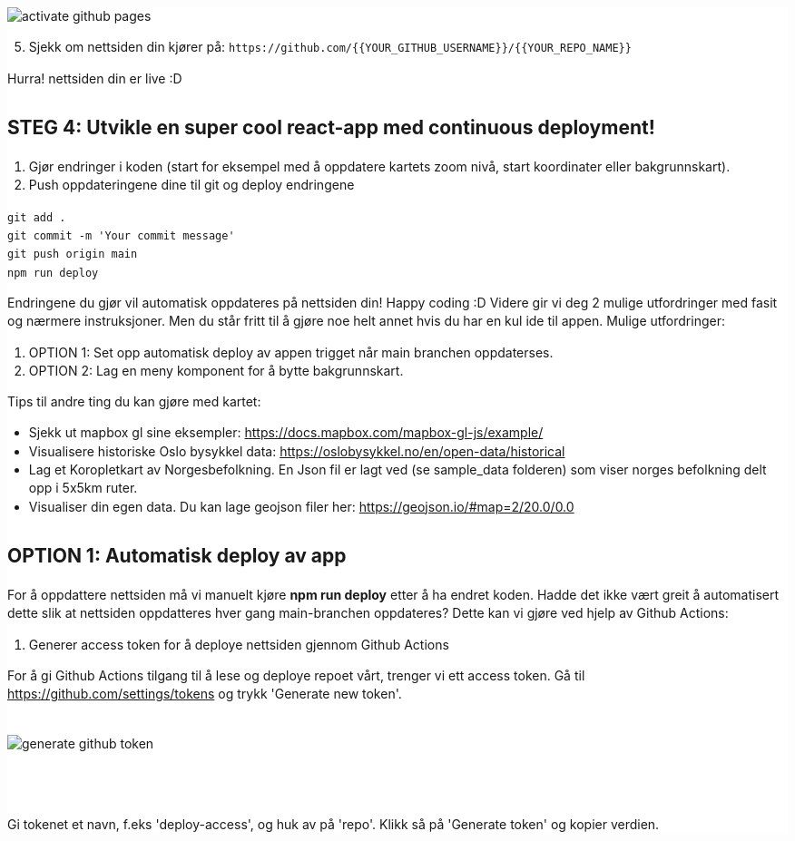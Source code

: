 ![activate github pages](public/Images/activate-gh-pages.png)

5. Sjekk om nettsiden din kjører på: `https://github.com/{{YOUR_GITHUB_USERNAME}}/{{YOUR_REPO_NAME}}`

Hurra! nettsiden din er live :D

## STEG 4: Utvikle en super cool react-app med continuous deployment!

1. Gjør endringer i koden (start for eksempel med å oppdatere kartets zoom nivå, start koordinater eller bakgrunnskart).
2. Push oppdateringene dine til git og deploy endringene

```
git add .
git commit -m 'Your commit message'
git push origin main
npm run deploy
```

Endringene du gjør vil automatisk oppdateres på nettsiden din! Happy coding :D
Videre gir vi deg 2 mulige utfordringer med fasit og nærmere instruksjoner. Men du står fritt til å gjøre noe helt annet hvis du har en kul ide til appen. Mulige utfordringer:

1. OPTION 1: Set opp automatisk deploy av appen trigget når main branchen oppdaterses.
2. OPTION 2: Lag en meny komponent for å bytte bakgrunnskart.

Tips til andre ting du kan gjøre med kartet:
- Sjekk ut mapbox gl sine eksempler: https://docs.mapbox.com/mapbox-gl-js/example/
- Visualisere historiske Oslo bysykkel data: https://oslobysykkel.no/en/open-data/historical
- Lag et Koropletkart av Norgesbefolkning. En Json fil er lagt ved (se sample_data folderen) som viser norges befolkning delt opp i 5x5km ruter.
- Visualiser din egen data. Du kan lage geojson filer her: https://geojson.io/#map=2/20.0/0.0



## OPTION 1: Automatisk deploy av app

For å oppdattere nettsiden må vi manuelt kjøre **npm run deploy** etter å ha endret koden. Hadde det ikke vært greit å automatisert dette slik at nettsiden oppdatteres hver gang main-branchen oppdateres? Dette kan vi gjøre ved hjelp av Github Actions:

1. Generer access token for å deploye nettsiden gjennom Github Actions

For å gi Github Actions tilgang til å lese og deploye repoet vårt, trenger vi ett access token. Gå til https://github.com/settings/tokens og trykk 'Generate new token'.
<br>
<br>

![generate github token](public/Images/github-deploy-token.png)

<br>
<br>

Gi tokenet et navn, f.eks 'deploy-access', og huk av på 'repo'. Klikk så på 'Generate token' og kopier verdien.
